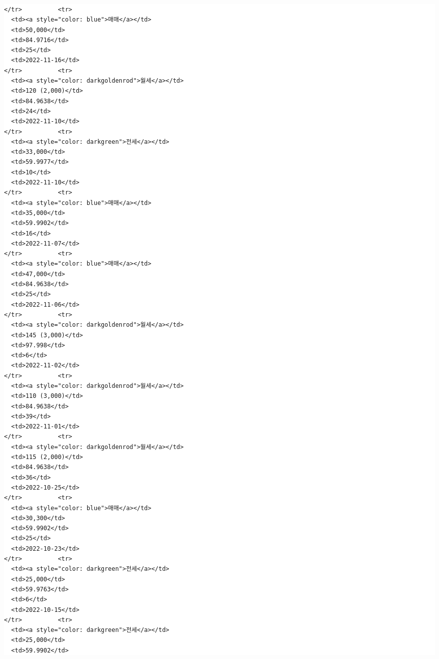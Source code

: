     </tr>          <tr>
      <td><a style="color: blue">매매</a></td>
      <td>50,000</td>
      <td>84.9716</td>
      <td>25</td>
      <td>2022-11-16</td>
    </tr>          <tr>
      <td><a style="color: darkgoldenrod">월세</a></td>
      <td>120 (2,000)</td>
      <td>84.9638</td>
      <td>24</td>
      <td>2022-11-10</td>
    </tr>          <tr>
      <td><a style="color: darkgreen">전세</a></td>
      <td>33,000</td>
      <td>59.9977</td>
      <td>10</td>
      <td>2022-11-10</td>
    </tr>          <tr>
      <td><a style="color: blue">매매</a></td>
      <td>35,000</td>
      <td>59.9902</td>
      <td>16</td>
      <td>2022-11-07</td>
    </tr>          <tr>
      <td><a style="color: blue">매매</a></td>
      <td>47,000</td>
      <td>84.9638</td>
      <td>25</td>
      <td>2022-11-06</td>
    </tr>          <tr>
      <td><a style="color: darkgoldenrod">월세</a></td>
      <td>145 (3,000)</td>
      <td>97.998</td>
      <td>6</td>
      <td>2022-11-02</td>
    </tr>          <tr>
      <td><a style="color: darkgoldenrod">월세</a></td>
      <td>110 (3,000)</td>
      <td>84.9638</td>
      <td>39</td>
      <td>2022-11-01</td>
    </tr>          <tr>
      <td><a style="color: darkgoldenrod">월세</a></td>
      <td>115 (2,000)</td>
      <td>84.9638</td>
      <td>36</td>
      <td>2022-10-25</td>
    </tr>          <tr>
      <td><a style="color: blue">매매</a></td>
      <td>30,300</td>
      <td>59.9902</td>
      <td>25</td>
      <td>2022-10-23</td>
    </tr>          <tr>
      <td><a style="color: darkgreen">전세</a></td>
      <td>25,000</td>
      <td>59.9763</td>
      <td>6</td>
      <td>2022-10-15</td>
    </tr>          <tr>
      <td><a style="color: darkgreen">전세</a></td>
      <td>25,000</td>
      <td>59.9902</td>
